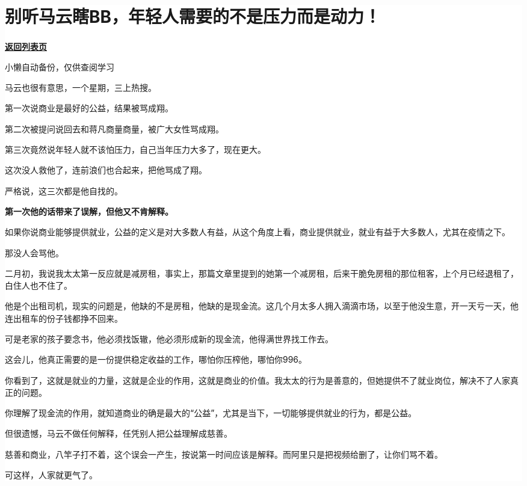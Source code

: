 # 别听马云瞎BB，年轻人需要的不是压力而是动力！

[**返回列表页**](/gzh/记忆承载)

小懒自动备份，仅供查阅学习

马云也很有意思，一个星期，三上热搜。

  

第一次说商业是最好的公益，结果被骂成翔。

第二次被提问说回去和蒋凡商量商量，被广大女性骂成翔。

第三次竟然说年轻人就不该怕压力，自己当年压力大多了，现在更大。

  

这次没人救他了，连前浪们也合起来，把他骂成了翔。

  

严格说，这三次都是他自找的。

  

 **第一次他的话带来了误解，但他又不肯解释。**

  

如果你说商业能够提供就业，公益的定义是对大多数人有益，从这个角度上看，商业提供就业，就业有益于大多数人，尤其在疫情之下。

  

那没人会骂他。

  

二月初，我说我太太第一反应就是减房租，事实上，那篇文章里提到的她第一个减房租，后来干脆免房租的那位租客，上个月已经退租了，白住人也不住了。

  

他是个出租司机，现实的问题是，他缺的不是房租，他缺的是现金流。这几个月太多人拥入滴滴市场，以至于他没生意，开一天亏一天，他连出租车的份子钱都挣不回来。

  

可是老家的孩子要念书，他必须找饭辙，他必须形成新的现金流，他得满世界找工作去。

  

这会儿，他真正需要的是一份提供稳定收益的工作，哪怕你压榨他，哪怕你996。  

  

你看到了，这就是就业的力量，这就是企业的作用，这就是商业的价值。我太太的行为是善意的，但她提供不了就业岗位，解决不了人家真正的问题。

  

你理解了现金流的作用，就知道商业的确是最大的“公益”，尤其是当下，一切能够提供就业的行为，都是公益。

  

但很遗憾，马云不做任何解释，任凭别人把公益理解成慈善。

  

慈善和商业，八竿子打不着，这个误会一产生，按说第一时间应该是解释。而阿里只是把视频给删了，让你们骂不着。

  

可这样，人家就更气了。
